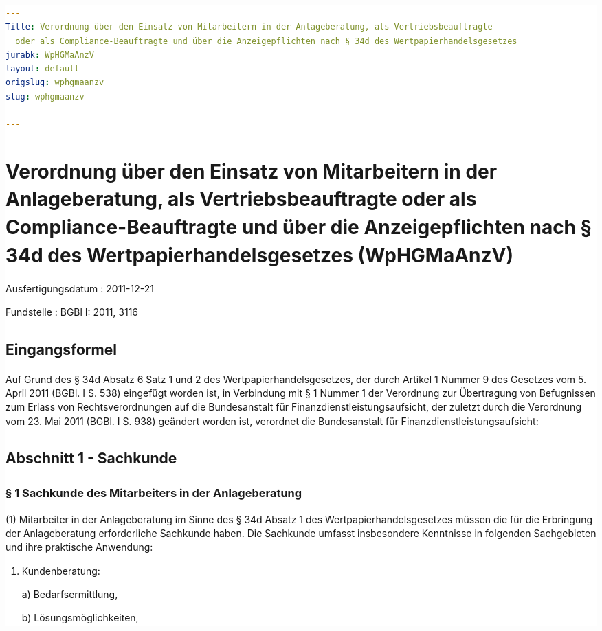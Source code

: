 ```yaml
---
Title: Verordnung über den Einsatz von Mitarbeitern in der Anlageberatung, als Vertriebsbeauftragte
  oder als Compliance-Beauftragte und über die Anzeigepflichten nach § 34d des Wertpapierhandelsgesetzes
jurabk: WpHGMaAnzV
layout: default
origslug: wphgmaanzv
slug: wphgmaanzv

---
```


# Verordnung über den Einsatz von Mitarbeitern in der Anlageberatung, als Vertriebsbeauftragte oder als Compliance-Beauftragte und über die Anzeigepflichten nach § 34d des Wertpapierhandelsgesetzes (WpHGMaAnzV)

Ausfertigungsdatum
:   2011-12-21

Fundstelle
:   BGBl I: 2011, 3116

## Eingangsformel

Auf Grund des § 34d Absatz 6 Satz 1 und 2 des
Wertpapierhandelsgesetzes, der durch Artikel 1 Nummer 9 des Gesetzes
vom 5. April 2011 (BGBl. I S. 538) eingefügt worden ist, in Verbindung
mit § 1 Nummer 1 der Verordnung zur Übertragung von Befugnissen zum
Erlass von Rechtsverordnungen auf die Bundesanstalt für
Finanzdienstleistungsaufsicht, der zuletzt durch die Verordnung vom
23\. Mai 2011 (BGBl. I S. 938) geändert worden ist, verordnet die
Bundesanstalt für Finanzdienstleistungsaufsicht:

## Abschnitt 1 - Sachkunde

### § 1 Sachkunde des Mitarbeiters in der Anlageberatung

(1) Mitarbeiter in der Anlageberatung im Sinne des § 34d Absatz 1 des
Wertpapierhandelsgesetzes müssen die für die Erbringung der
Anlageberatung erforderliche Sachkunde haben. Die Sachkunde umfasst
insbesondere Kenntnisse in folgenden Sachgebieten und ihre praktische
Anwendung:

1.  Kundenberatung:

    a)  Bedarfsermittlung,


    b)  Lösungsmöglichkeiten,

